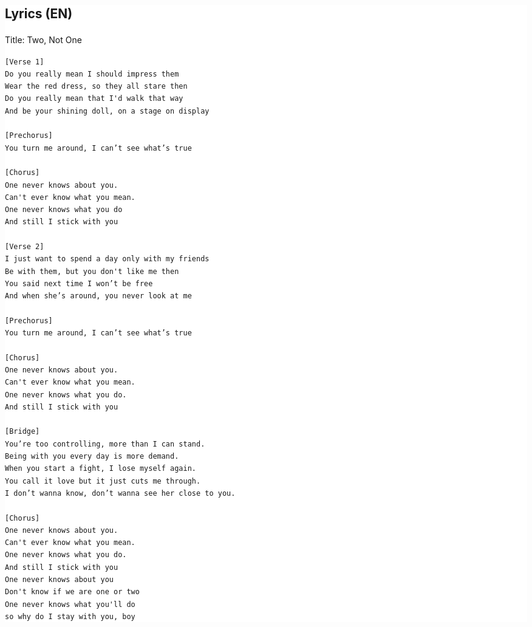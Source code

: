 



## Lyrics (EN)
Title: Two, Not One

```
[Verse 1]
Do you really mean I should impress them
Wear the red dress, so they all stare then
Do you really mean that I'd walk that way
And be your shining doll, on a stage on display

[Prechorus]
You turn me around, I can’t see what’s true

[Chorus]
One never knows about you.
Can't ever know what you mean.
One never knows what you do
And still I stick with you

[Verse 2]
I just want to spend a day only with my friends
Be with them, but you don't like me then
You said next time I won’t be free
And when she’s around, you never look at me

[Prechorus]
You turn me around, I can’t see what’s true

[Chorus]
One never knows about you.
Can't ever know what you mean.
One never knows what you do.
And still I stick with you

[Bridge]
You’re too controlling, more than I can stand.
Being with you every day is more demand.
When you start a fight, I lose myself again.
You call it love but it just cuts me through.
I don’t wanna know, don’t wanna see her close to you.

[Chorus]
One never knows about you.
Can't ever know what you mean.
One never knows what you do.
And still I stick with you
One never knows about you
Don't know if we are one or two
One never knows what you'll do
so why do I stay with you, boy
```

